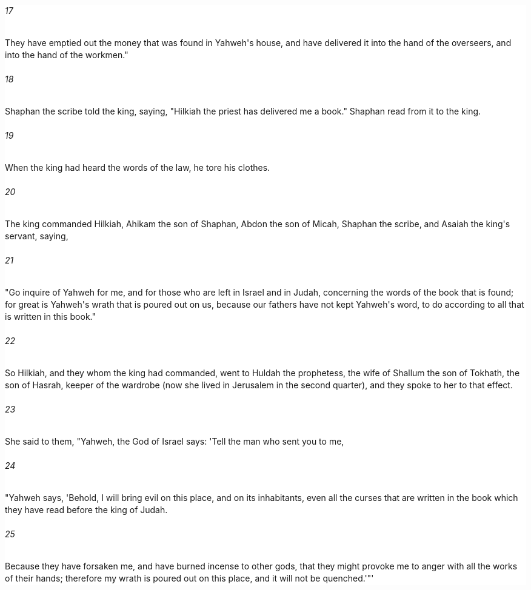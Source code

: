 

###### 17 

They have emptied out the money that was found in Yahweh's house, and have delivered it into the hand of the overseers, and into the hand of the workmen." 



###### 18 

Shaphan the scribe told the king, saying, "Hilkiah the priest has delivered me a book." Shaphan read from it to the king. 



###### 19 

When the king had heard the words of the law, he tore his clothes. 



###### 20 

The king commanded Hilkiah, Ahikam the son of Shaphan, Abdon the son of Micah, Shaphan the scribe, and Asaiah the king's servant, saying, 



###### 21 

"Go inquire of Yahweh for me, and for those who are left in Israel and in Judah, concerning the words of the book that is found; for great is Yahweh's wrath that is poured out on us, because our fathers have not kept Yahweh's word, to do according to all that is written in this book." 



###### 22 

So Hilkiah, and they whom the king had commanded, went to Huldah the prophetess, the wife of Shallum the son of Tokhath, the son of Hasrah, keeper of the wardrobe (now she lived in Jerusalem in the second quarter), and they spoke to her to that effect. 



###### 23 

She said to them, "Yahweh, the God of Israel says: 'Tell the man who sent you to me, 



###### 24 

"Yahweh says, 'Behold, I will bring evil on this place, and on its inhabitants, even all the curses that are written in the book which they have read before the king of Judah. 



###### 25 

Because they have forsaken me, and have burned incense to other gods, that they might provoke me to anger with all the works of their hands; therefore my wrath is poured out on this place, and it will not be quenched.'"' 


